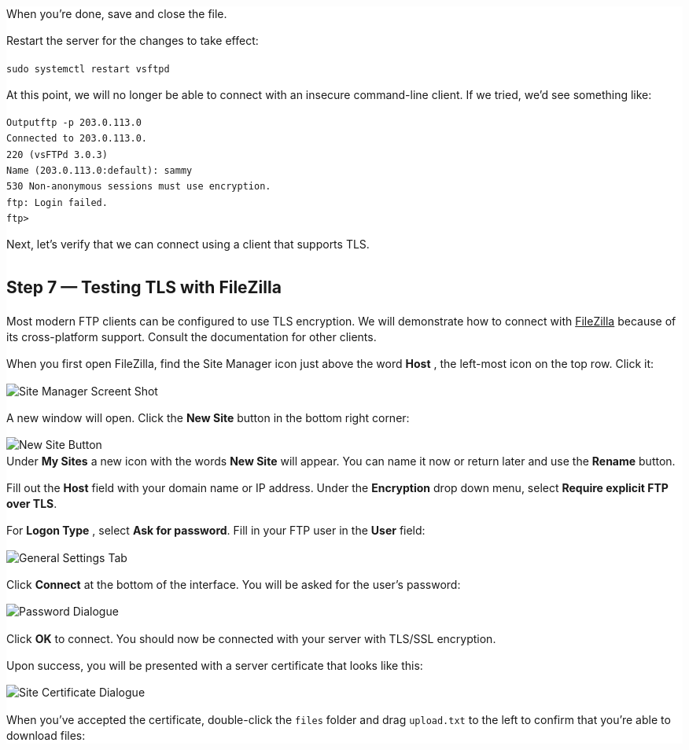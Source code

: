 When you’re done, save and close the file.

Restart the server for the changes to take effect:

    sudo systemctl restart vsftpd

At this point, we will no longer be able to connect with an insecure command-line client. If we tried, we’d see something like:

    Outputftp -p 203.0.113.0
    Connected to 203.0.113.0.
    220 (vsFTPd 3.0.3)
    Name (203.0.113.0:default): sammy
    530 Non-anonymous sessions must use encryption.
    ftp: Login failed.
    ftp>

Next, let’s verify that we can connect using a client that supports TLS.

## Step 7 — Testing TLS with FileZilla

Most modern FTP clients can be configured to use TLS encryption. We will demonstrate how to connect with [FileZilla](https://filezilla-project.org/) because of its cross-platform support. Consult the documentation for other clients.

When you first open FileZilla, find the Site Manager icon just above the word **Host** , the left-most icon on the top row. Click it:

![Site Manager Screent Shot](https://raw.githubusercontent.com/opendocs-md/do-tutorials-images/master/img/vsftpd_18_04/vsftpd_images/filezilla_site_manager_vsftpd_18_04.png)

A new window will open. Click the **New Site** button in the bottom right corner:

![New Site Button](https://raw.githubusercontent.com/opendocs-md/do-tutorials-images/master/img/vsftp-user/new-site.png)  
Under **My Sites** a new icon with the words **New Site** will appear. You can name it now or return later and use the **Rename** button.

Fill out the **Host** field with your domain name or IP address. Under the **Encryption** drop down menu, select **Require explicit FTP over TLS**.

For **Logon Type** , select **Ask for password**. Fill in your FTP user in the **User** field:

![General Settings Tab](https://raw.githubusercontent.com/opendocs-md/do-tutorials-images/master/img/vsftpd_debian_10/vsftpd_settings.png)

Click **Connect** at the bottom of the interface. You will be asked for the user’s password:

![Password Dialogue](https://raw.githubusercontent.com/opendocs-md/do-tutorials-images/master/img/vsftp-user/user-pass.png)

Click **OK** to connect. You should now be connected with your server with TLS/SSL encryption.

Upon success, you will be presented with a server certificate that looks like this:

![Site Certificate Dialogue](https://raw.githubusercontent.com/opendocs-md/do-tutorials-images/master/img/vsftpd_18_04/vsftpd_images/filezilla_certificate_vsftpd.png)

When you’ve accepted the certificate, double-click the `files` folder and drag `upload.txt` to the left to confirm that you’re able to download files:
